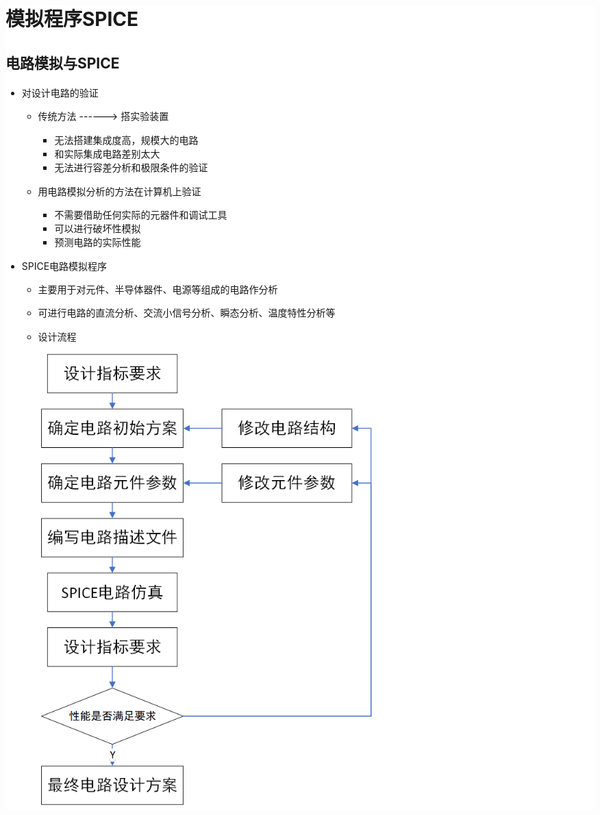# 模拟程序SPICE
## 电路模拟与SPICE
* 对设计电路的验证
  * 传统方法 ------> 搭实验装置
    * 无法搭建集成度高，规模大的电路
    * 和实际集成电路差别太大
    * 无法进行容差分析和极限条件的验证
    
  * 用电路模拟分析的方法在计算机上验证
    * 不需要借助任何实际的元器件和调试工具
    * 可以进行破坏性模拟
    * 预测电路的实际性能
 
* SPICE电路模拟程序
  * 主要用于对元件、半导体器件、电源等组成的电路作分析
  * 可进行电路的直流分析、交流小信号分析、瞬态分析、温度特性分析等
  * 设计流程
  
    <img src = "./图片/spice电路设计流程.png" style = "width:60%;">
